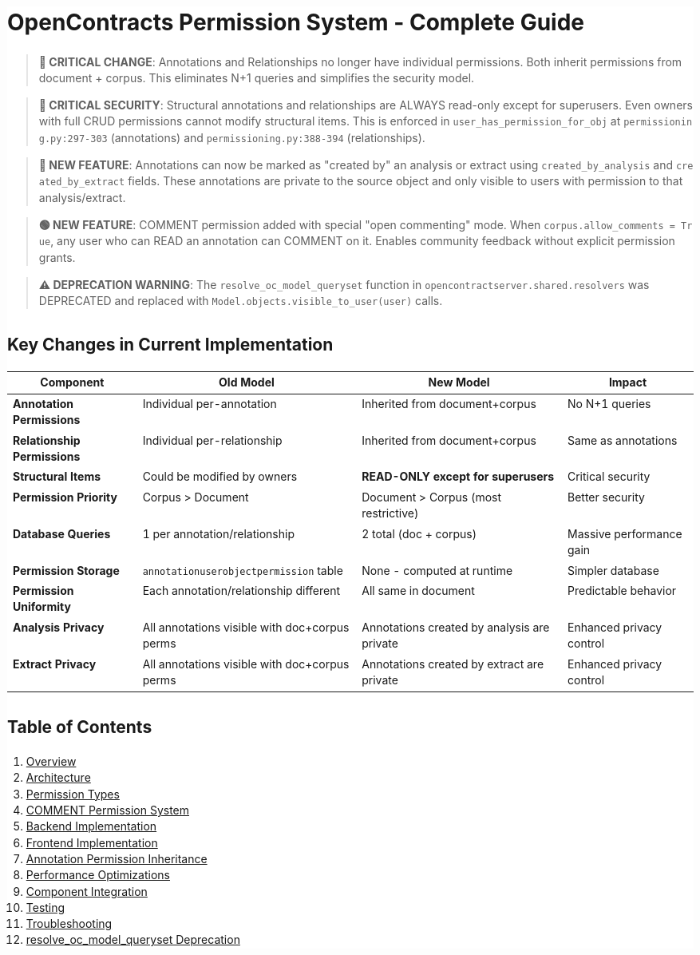 # OpenContracts Permission System - Complete Guide

> **🔴 CRITICAL CHANGE**: Annotations and Relationships no longer have individual permissions. Both inherit permissions from document + corpus. This eliminates N+1 queries and simplifies the security model.

> **🔴 CRITICAL SECURITY**: Structural annotations and relationships are ALWAYS read-only except for superusers. Even owners with full CRUD permissions cannot modify structural items. This is enforced in `user_has_permission_for_obj` at `permissioning.py:297-303` (annotations) and `permissioning.py:388-394` (relationships).

> **🔵 NEW FEATURE**: Annotations can now be marked as "created by" an analysis or extract using `created_by_analysis` and `created_by_extract` fields. These annotations are private to the source object and only visible to users with permission to that analysis/extract.

> **🟢 NEW FEATURE**: COMMENT permission added with special "open commenting" mode. When `corpus.allow_comments = True`, any user who can READ an annotation can COMMENT on it. Enables community feedback without explicit permission grants.

> **⚠️ DEPRECATION WARNING**: The `resolve_oc_model_queryset` function in `opencontractserver.shared.resolvers` was DEPRECATED and replaced with `Model.objects.visible_to_user(user)` calls.

## Key Changes in Current Implementation

| Component | Old Model | New Model | Impact |
|-----------|-----------|-----------|---------|
| **Annotation Permissions** | Individual per-annotation | Inherited from document+corpus | No N+1 queries |
| **Relationship Permissions** | Individual per-relationship | Inherited from document+corpus | Same as annotations |
| **Structural Items** | Could be modified by owners | **READ-ONLY except for superusers** | Critical security |
| **Permission Priority** | Corpus > Document | Document > Corpus (most restrictive) | Better security |
| **Database Queries** | 1 per annotation/relationship | 2 total (doc + corpus) | Massive performance gain |
| **Permission Storage** | `annotationuserobjectpermission` table | None - computed at runtime | Simpler database |
| **Permission Uniformity** | Each annotation/relationship different | All same in document | Predictable behavior |
| **Analysis Privacy** | All annotations visible with doc+corpus perms | Annotations created by analysis are private | Enhanced privacy control |
| **Extract Privacy** | All annotations visible with doc+corpus perms | Annotations created by extract are private | Enhanced privacy control |

## Table of Contents
1. [Overview](#overview)
2. [Architecture](#architecture)
3. [Permission Types](#permission-types)
4. [COMMENT Permission System](#comment-permission-system)
5. [Backend Implementation](#backend-implementation)
6. [Frontend Implementation](#frontend-implementation)
7. [Annotation Permission Inheritance](#annotation-permission-inheritance)
8. [Performance Optimizations](#performance-optimizations)
9. [Component Integration](#component-integration)
10. [Testing](#testing)
11. [Troubleshooting](#troubleshooting)
12. [resolve_oc_model_queryset Deprecation](#resolve_oc_model_queryset-deprecation)
